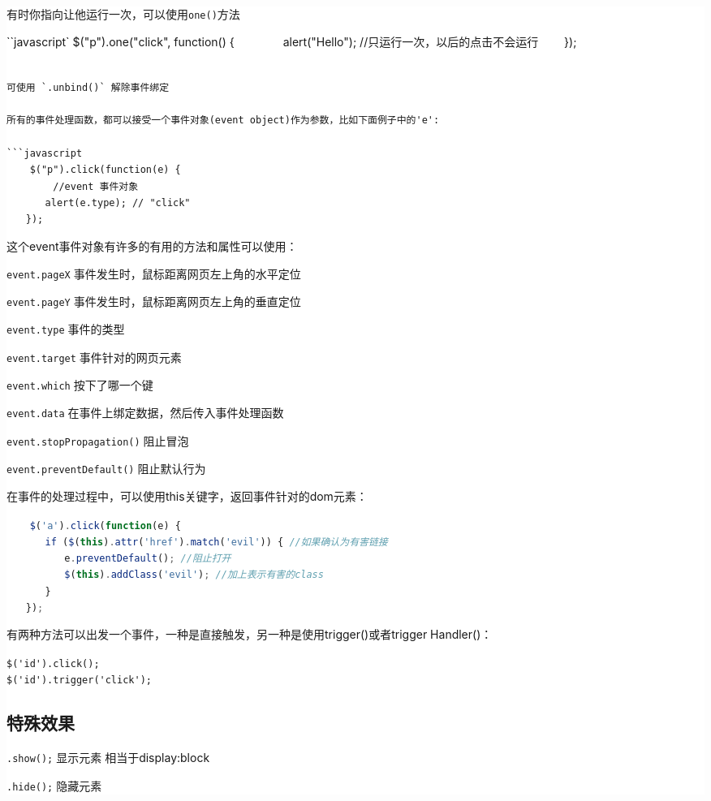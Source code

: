 有时你指向让他运行一次，可以使用`one()`方法

``javascript`
    $("p").one("click", function() {
　　　　alert("Hello"); //只运行一次，以后的点击不会运行
　　});
```

可使用 `.unbind()` 解除事件绑定

所有的事件处理函数，都可以接受一个事件对象(event object)作为参数，比如下面例子中的'e':

```javascript
    $("p").click(function(e) {
        //event 事件对象
　　　　alert(e.type); // "click"
　　});
```

这个event事件对象有许多的有用的方法和属性可以使用：

`event.pageX`  事件发生时，鼠标距离网页左上角的水平定位

`event.pageY`  事件发生时，鼠标距离网页左上角的垂直定位

`event.type`   事件的类型

`event.target` 事件针对的网页元素

`event.which`  按下了哪一个键

`event.data`   在事件上绑定数据，然后传入事件处理函数

`event.stopPropagation()`  阻止冒泡

`event.preventDefault()`   阻止默认行为

在事件的处理过程中，可以使用this关键字，返回事件针对的dom元素：

```javascript
    $('a').click(function(e) {
　　　　if ($(this).attr('href').match('evil')) { //如果确认为有害链接
　　　　　　e.preventDefault(); //阻止打开
　　　　　　$(this).addClass('evil'); //加上表示有害的class
　　　　}
　　});
```

有两种方法可以出发一个事件，一种是直接触发，另一种是使用trigger()或者trigger Handler()：

    $('id').click();
    $('id').trigger('click');

## 特殊效果

`.show();` 显示元素 相当于display:block

`.hide();` 隐藏元素
